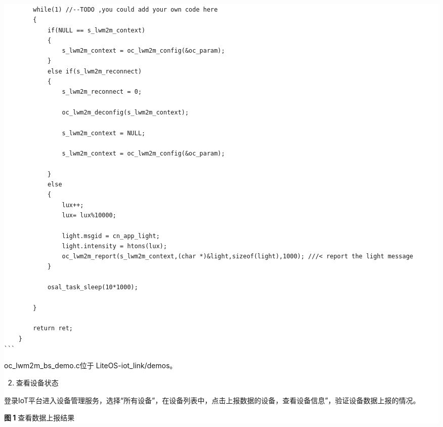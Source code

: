     		while(1) //--TODO ,you could add your own code here
    		{
        		if(NULL == s_lwm2m_context)
        		{
            		s_lwm2m_context = oc_lwm2m_config(&oc_param);
        		}
        		else if(s_lwm2m_reconnect)
        		{
            		s_lwm2m_reconnect = 0;

            		oc_lwm2m_deconfig(s_lwm2m_context);

            		s_lwm2m_context = NULL;

            		s_lwm2m_context = oc_lwm2m_config(&oc_param);

        		}
        		else
        		{
            		lux++;
            		lux= lux%10000;

            		light.msgid = cn_app_light;
            		light.intensity = htons(lux);
            		oc_lwm2m_report(s_lwm2m_context,(char *)&light,sizeof(light),1000); ///< report the light message
        		}

        		osal_task_sleep(10*1000);

    		}

    		return ret;
		}
	```

oc\_lwm2m\_bs\_demo.c位于 LiteOS-iot\_link/demos。

2.  查看设备状态

登录IoT平台进入设备管理服务，选择“所有设备”，在设备列表中，点击上报数据的设备，查看设备信息”，验证设备数据上报的情况。

**图 1**  查看数据上报结果<a name="fig13872847174416"></a>  